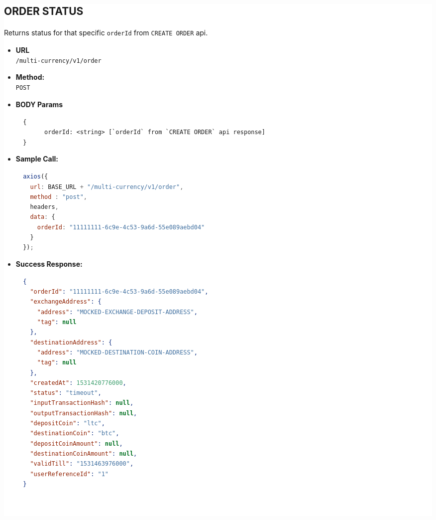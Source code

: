 **ORDER STATUS**
----
Returns status for that specific `orderId` from `CREATE ORDER` api.

* **URL** <br />
  `/multi-currency/v1/order`

* **Method:** <br />
  `POST`

*  **BODY Params** <br />
	```text
	  {
        	orderId: <string> [`orderId` from `CREATE ORDER` api response]
	  }
   ```

* **Sample Call:**
  ```javascript
    axios({
      url: BASE_URL + "/multi-currency/v1/order",
      method : "post",
      headers,
      data: {
        orderId: "11111111-6c9e-4c53-9a6d-55e089aebd04"
      }
    });
  ```

* **Success Response:**
  ```json
    {
      "orderId": "11111111-6c9e-4c53-9a6d-55e089aebd04",
      "exchangeAddress": {
        "address": "MOCKED-EXCHANGE-DEPOSIT-ADDRESS",
        "tag": null
      },
      "destinationAddress": {
        "address": "MOCKED-DESTINATION-COIN-ADDRESS",
        "tag": null
      },
      "createdAt": 1531420776000,
      "status": "timeout",
      "inputTransactionHash": null,
      "outputTransactionHash": null,
      "depositCoin": "ltc",
      "destinationCoin": "btc",
      "depositCoinAmount": null,
      "destinationCoinAmount": null,
      "validTill": "1531463976000",
      "userReferenceId": "1"
    }
  ```
<br />
<br />
